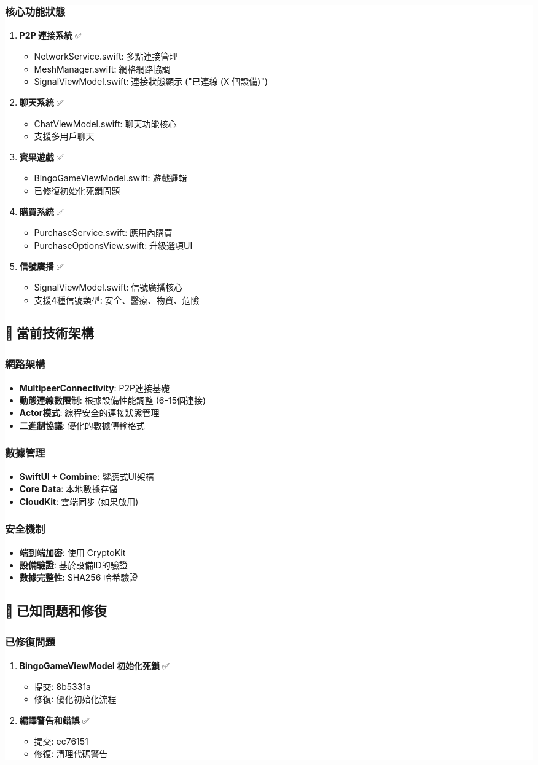 ### 核心功能狀態
1. **P2P 連接系統** ✅
   - NetworkService.swift: 多點連接管理
   - MeshManager.swift: 網格網路協調
   - SignalViewModel.swift: 連接狀態顯示 ("已連線 (X 個設備)")

2. **聊天系統** ✅
   - ChatViewModel.swift: 聊天功能核心
   - 支援多用戶聊天

3. **賓果遊戲** ✅
   - BingoGameViewModel.swift: 遊戲邏輯
   - 已修復初始化死鎖問題

4. **購買系統** ✅
   - PurchaseService.swift: 應用內購買
   - PurchaseOptionsView.swift: 升級選項UI

5. **信號廣播** ✅
   - SignalViewModel.swift: 信號廣播核心
   - 支援4種信號類型: 安全、醫療、物資、危險

## 🔧 當前技術架構

### 網路架構
- **MultipeerConnectivity**: P2P連接基礎
- **動態連線數限制**: 根據設備性能調整 (6-15個連接)
- **Actor模式**: 線程安全的連接狀態管理
- **二進制協議**: 優化的數據傳輸格式

### 數據管理
- **SwiftUI + Combine**: 響應式UI架構
- **Core Data**: 本地數據存儲
- **CloudKit**: 雲端同步 (如果啟用)

### 安全機制
- **端到端加密**: 使用 CryptoKit
- **設備驗證**: 基於設備ID的驗證
- **數據完整性**: SHA256 哈希驗證

## 🚨 已知問題和修復

### 已修復問題
1. **BingoGameViewModel 初始化死鎖** ✅
   - 提交: 8b5331a
   - 修復: 優化初始化流程

2. **編譯警告和錯誤** ✅
   - 提交: ec76151
   - 修復: 清理代碼警告
